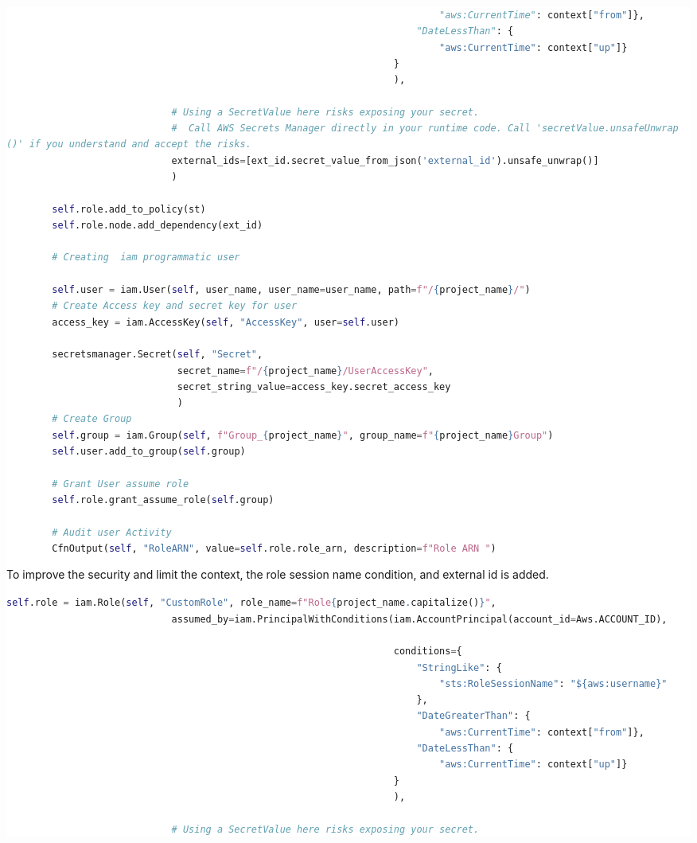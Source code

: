 ```python
                                                                            "aws:CurrentTime": context["from"]},
                                                                        "DateLessThan": {
                                                                            "aws:CurrentTime": context["up"]}
                                                                    }
                                                                    ),

                             # Using a SecretValue here risks exposing your secret.
                             #  Call AWS Secrets Manager directly in your runtime code. Call 'secretValue.unsafeUnwrap()' if you understand and accept the risks.
                             external_ids=[ext_id.secret_value_from_json('external_id').unsafe_unwrap()]
                             )

        self.role.add_to_policy(st)
        self.role.node.add_dependency(ext_id)

        # Creating  iam programmatic user

        self.user = iam.User(self, user_name, user_name=user_name, path=f"/{project_name}/")
        # Create Access key and secret key for user
        access_key = iam.AccessKey(self, "AccessKey", user=self.user)

        secretsmanager.Secret(self, "Secret",
                              secret_name=f"/{project_name}/UserAccessKey",
                              secret_string_value=access_key.secret_access_key
                              )
        # Create Group
        self.group = iam.Group(self, f"Group_{project_name}", group_name=f"{project_name}Group")
        self.user.add_to_group(self.group)

        # Grant User assume role
        self.role.grant_assume_role(self.group)

        # Audit user Activity
        CfnOutput(self, "RoleARN", value=self.role.role_arn, description=f"Role ARN ")


```

To improve the security and limit the context, the role session name condition, and external id is added. 

```python
self.role = iam.Role(self, "CustomRole", role_name=f"Role{project_name.capitalize()}",
                             assumed_by=iam.PrincipalWithConditions(iam.AccountPrincipal(account_id=Aws.ACCOUNT_ID),

                                                                    conditions={
                                                                        "StringLike": {
                                                                            "sts:RoleSessionName": "${aws:username}"
                                                                        },
                                                                        "DateGreaterThan": {
                                                                            "aws:CurrentTime": context["from"]},
                                                                        "DateLessThan": {
                                                                            "aws:CurrentTime": context["up"]}
                                                                    }
                                                                    ),

                             # Using a SecretValue here risks exposing your secret.
```
